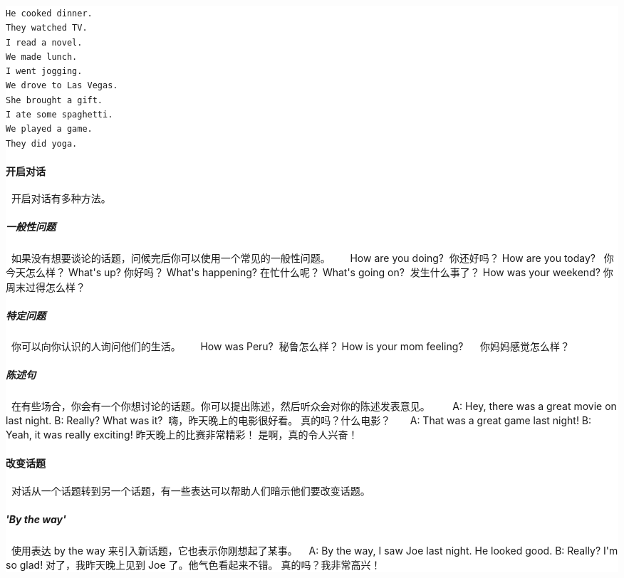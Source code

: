 	He cooked dinner.
	They watched TV.
	I read a novel.
	We made lunch.
	I went jogging.
	We drove to Las Vegas.
	She brought a gift.
	I ate some spaghetti.
	We played a game.
	They did yoga.


#### 开启对话
 
开启对话有多种方法。
 
##### 一般性问题
 
如果没有想要谈论的话题，问候完后你可以使用一个常见的一般性问题。
 	 	 
	How are you doing? 	你还好吗？
	How are you today?  	你今天怎么样？
	What's up?	你好吗？
	What's happening?	在忙什么呢？
	What's going on? 	发生什么事了？
	How was your weekend?	你周末过得怎么样？

##### 特定问题
 
你可以向你认识的人询问他们的生活。
 	 	 
	How was Peru? 	秘鲁怎么样？
	How is your mom feeling?     	你妈妈感觉怎么样？
 
##### 陈述句 
 
在有些场合，你会有一个你想讨论的话题。你可以提出陈述，然后听众会对你的陈述发表意见。 
 	 	 
	A: Hey, there was a great movie on last night.
	B: Really? What was it? 
	嗨，昨天晚上的电影很好看。
	真的吗？什么电影？
	 	 	 
	A: That was a great game last night!
	B: Yeah, it was really exciting!
	昨天晚上的比赛非常精彩！
	是啊，真的令人兴奋！

#### 改变话题
 
对话从一个话题转到另一个话题，有一些表达可以帮助人们暗示他们要改变话题。
 
##### 'By the way'
 
使用表达 by the way 来引入新话题，它也表示你刚想起了某事。 
 
	A: By the way, I saw Joe last night. He looked good.
	B: Really? I'm so glad!
	对了，我昨天晚上见到 Joe 了。他气色看起来不错。
	真的吗？我非常高兴！
 
